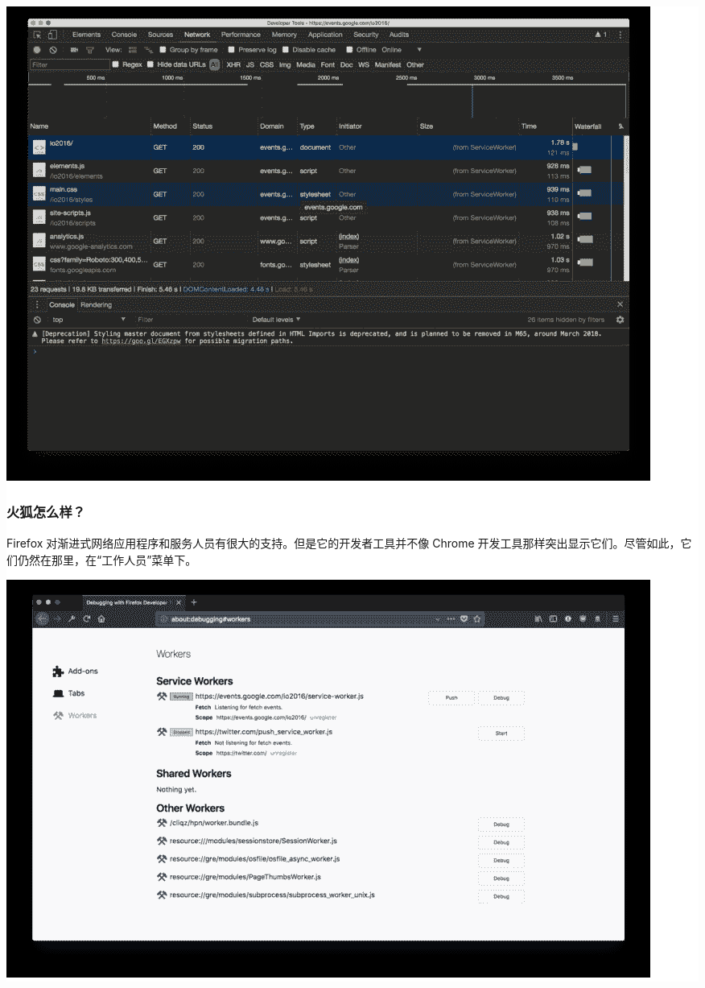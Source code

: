![OUqVR6214WW9L3EaPpuCwFfxZ-KxIYNXEH47](img/644fea6303f83be67947b128d9d20e53.png)

### 火狐怎么样？

Firefox 对渐进式网络应用程序和服务人员有很大的支持。但是它的开发者工具并不像 Chrome 开发工具那样突出显示它们。尽管如此，它们仍然在那里，在“工作人员”菜单下。

![NDBuI1PcF9xppqaDeiLFJsWh0x5JNiEFBWBr](img/701f773077d1348f88b56f31a5359fbc.png)
